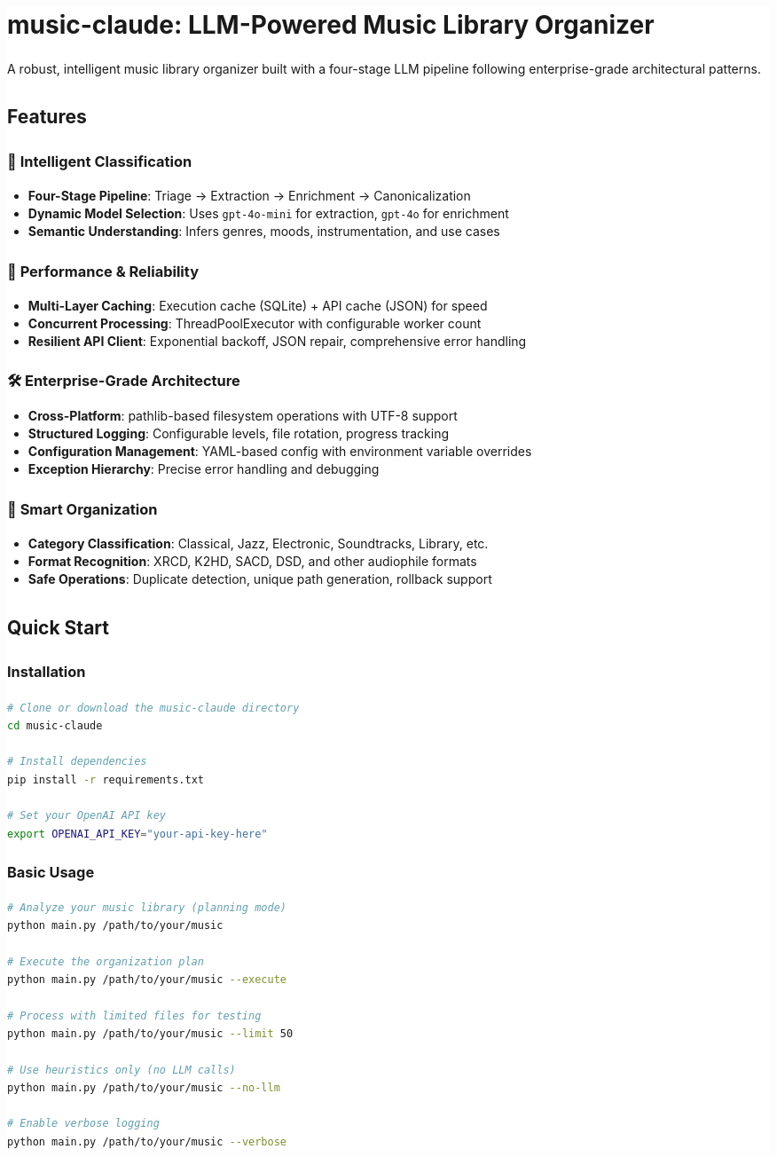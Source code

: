 # music-claude: LLM-Powered Music Library Organizer

A robust, intelligent music library organizer built with a four-stage LLM pipeline following enterprise-grade architectural patterns.

## Features

### 🎵 **Intelligent Classification**
- **Four-Stage Pipeline**: Triage → Extraction → Enrichment → Canonicalization
- **Dynamic Model Selection**: Uses `gpt-4o-mini` for extraction, `gpt-4o` for enrichment
- **Semantic Understanding**: Infers genres, moods, instrumentation, and use cases

### 🚀 **Performance & Reliability**
- **Multi-Layer Caching**: Execution cache (SQLite) + API cache (JSON) for speed
- **Concurrent Processing**: ThreadPoolExecutor with configurable worker count
- **Resilient API Client**: Exponential backoff, JSON repair, comprehensive error handling

### 🛠️ **Enterprise-Grade Architecture**
- **Cross-Platform**: pathlib-based filesystem operations with UTF-8 support
- **Structured Logging**: Configurable levels, file rotation, progress tracking
- **Configuration Management**: YAML-based config with environment variable overrides
- **Exception Hierarchy**: Precise error handling and debugging

### 📁 **Smart Organization**
- **Category Classification**: Classical, Jazz, Electronic, Soundtracks, Library, etc.
- **Format Recognition**: XRCD, K2HD, SACD, DSD, and other audiophile formats
- **Safe Operations**: Duplicate detection, unique path generation, rollback support

## Quick Start

### Installation

```bash
# Clone or download the music-claude directory
cd music-claude

# Install dependencies
pip install -r requirements.txt

# Set your OpenAI API key
export OPENAI_API_KEY="your-api-key-here"
```

### Basic Usage

```bash
# Analyze your music library (planning mode)
python main.py /path/to/your/music

# Execute the organization plan
python main.py /path/to/your/music --execute

# Process with limited files for testing
python main.py /path/to/your/music --limit 50

# Use heuristics only (no LLM calls)
python main.py /path/to/your/music --no-llm

# Enable verbose logging
python main.py /path/to/your/music --verbose
```
